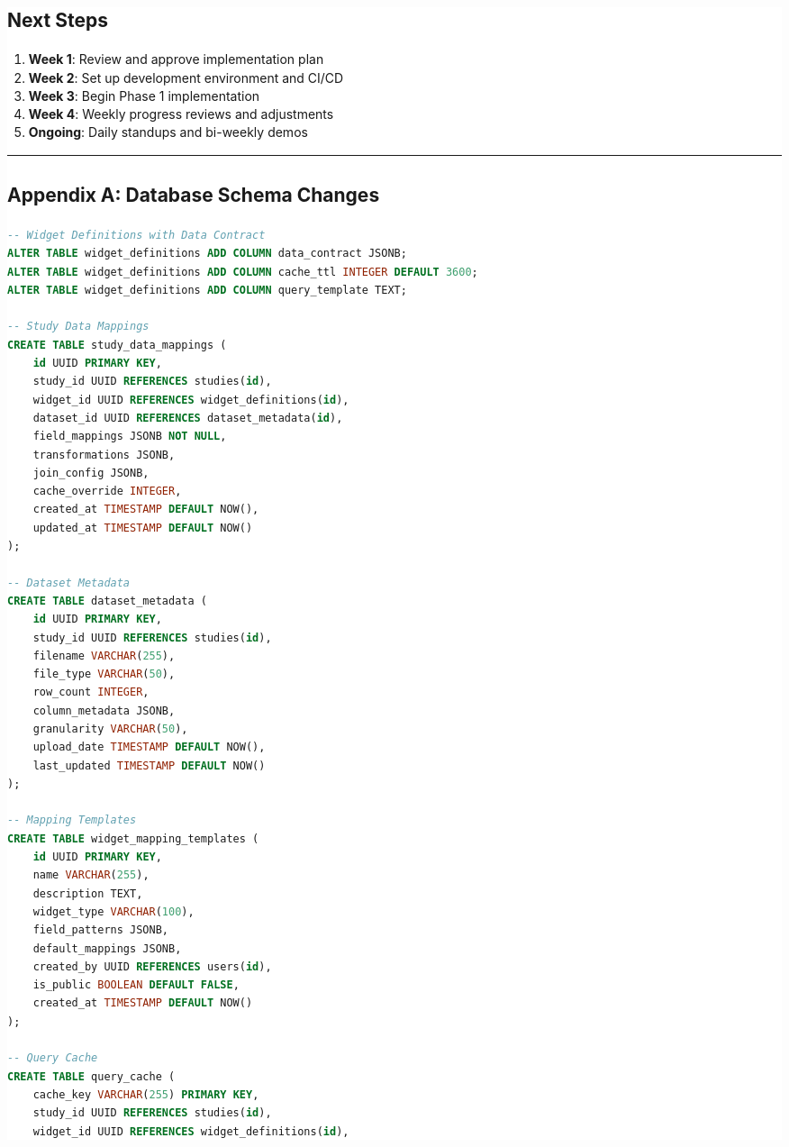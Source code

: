 ## Next Steps

1. **Week 1**: Review and approve implementation plan
2. **Week 2**: Set up development environment and CI/CD
3. **Week 3**: Begin Phase 1 implementation
4. **Week 4**: Weekly progress reviews and adjustments
5. **Ongoing**: Daily standups and bi-weekly demos

---

## Appendix A: Database Schema Changes

```sql
-- Widget Definitions with Data Contract
ALTER TABLE widget_definitions ADD COLUMN data_contract JSONB;
ALTER TABLE widget_definitions ADD COLUMN cache_ttl INTEGER DEFAULT 3600;
ALTER TABLE widget_definitions ADD COLUMN query_template TEXT;

-- Study Data Mappings
CREATE TABLE study_data_mappings (
    id UUID PRIMARY KEY,
    study_id UUID REFERENCES studies(id),
    widget_id UUID REFERENCES widget_definitions(id),
    dataset_id UUID REFERENCES dataset_metadata(id),
    field_mappings JSONB NOT NULL,
    transformations JSONB,
    join_config JSONB,
    cache_override INTEGER,
    created_at TIMESTAMP DEFAULT NOW(),
    updated_at TIMESTAMP DEFAULT NOW()
);

-- Dataset Metadata
CREATE TABLE dataset_metadata (
    id UUID PRIMARY KEY,
    study_id UUID REFERENCES studies(id),
    filename VARCHAR(255),
    file_type VARCHAR(50),
    row_count INTEGER,
    column_metadata JSONB,
    granularity VARCHAR(50),
    upload_date TIMESTAMP DEFAULT NOW(),
    last_updated TIMESTAMP DEFAULT NOW()
);

-- Mapping Templates
CREATE TABLE widget_mapping_templates (
    id UUID PRIMARY KEY,
    name VARCHAR(255),
    description TEXT,
    widget_type VARCHAR(100),
    field_patterns JSONB,
    default_mappings JSONB,
    created_by UUID REFERENCES users(id),
    is_public BOOLEAN DEFAULT FALSE,
    created_at TIMESTAMP DEFAULT NOW()
);

-- Query Cache
CREATE TABLE query_cache (
    cache_key VARCHAR(255) PRIMARY KEY,
    study_id UUID REFERENCES studies(id),
    widget_id UUID REFERENCES widget_definitions(id),
```